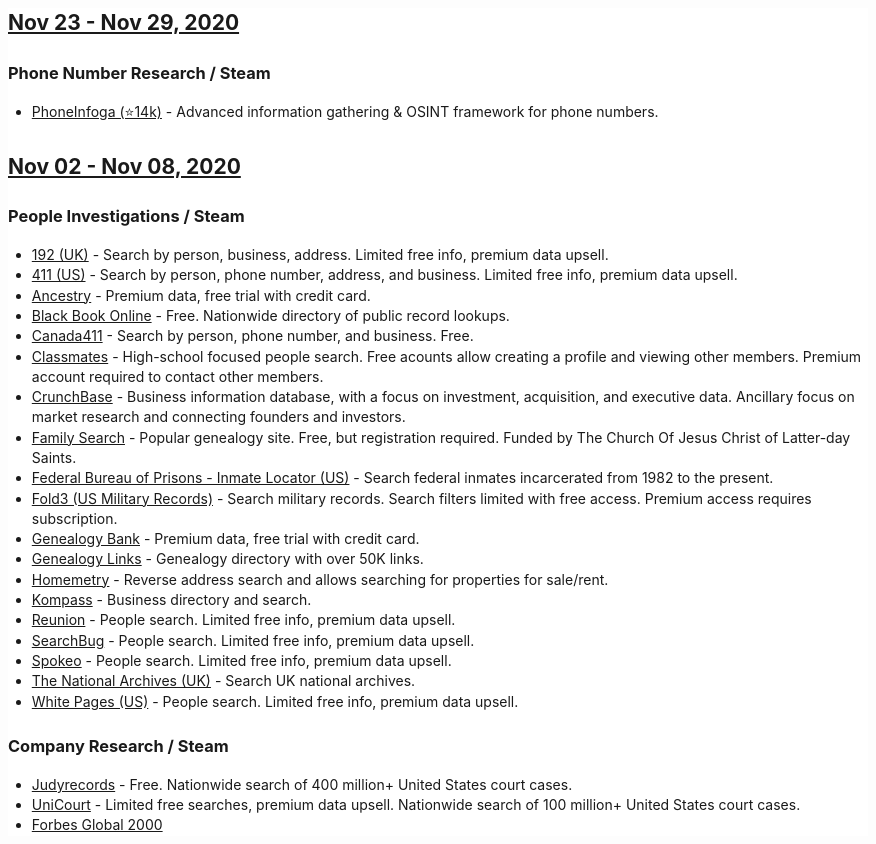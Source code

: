 ## [Nov 23 - Nov 29, 2020](/content/2020/47/README.md)

### Phone Number Research / Steam

*   [PhoneInfoga (⭐14k)](https://github.com/sundowndev/PhoneInfoga) - Advanced information gathering & OSINT framework for phone numbers.

## [Nov 02 - Nov 08, 2020](/content/2020/44/README.md)

### People Investigations / Steam

*   [192 (UK)](http://www.192.com) - Search by person, business, address. Limited free info, premium data upsell.
*   [411 (US)](http://www.411.com) - Search by person, phone number, address, and business. Limited free info, premium data upsell.
*   [Ancestry](http://www.ancestry.com) - Premium data, free trial with credit card.
*   [Black Book Online](https://www.blackbookonline.info) - Free. Nationwide directory of public record lookups.
*   [Canada411](http://www.canada411.ca) - Search by person, phone number, and business. Free.
*   [Classmates](http://www.classmates.com) - High-school focused people search. Free acounts allow creating a profile and viewing other members. Premium account required to contact other members.
*   [CrunchBase](http://www.crunchbase.com) - Business information database, with a focus on investment, acquisition, and executive data. Ancillary focus on market research and connecting founders and investors.
*   [Family Search](https://familysearch.org) - Popular genealogy site. Free, but registration required. Funded by The Church Of Jesus Christ of Latter-day Saints.
*   [Federal Bureau of Prisons - Inmate Locator (US)](http://www.bop.gov/inmateloc) - Search federal inmates incarcerated from 1982 to the present.
*   [Fold3 (US Military Records)](http://www.fold3.com) - Search military records. Search filters limited with free access. Premium access requires subscription.
*   [Genealogy Bank](http://www.genealogybank.com) - Premium data, free trial with credit card.
*   [Genealogy Links](http://www.genealogylinks.net) - Genealogy directory with over 50K links.
*   [Homemetry](https://homemetry.com) - Reverse address search and allows searching for properties for sale/rent.
*   [Kompass](http://www.kompass.com) - Business directory and search.
*   [Reunion](http://reunion.com) - People search. Limited free info, premium data upsell.
*   [SearchBug](http://www.searchbug.com) - People search. Limited free info, premium data upsell.
*   [Spokeo](http://www.spokeo.com) - People search. Limited free info, premium data upsell.
*   [The National Archives (UK)](http://www.nationalarchives.gov.uk) - Search UK national archives.
*   [White Pages (US)](http://www.whitepages.com) - People search. Limited free info, premium data upsell.

### Company Research / Steam

*   [Judyrecords](https://www.judyrecords.com/) - Free. Nationwide search of 400 million+ United States court cases.
*   [UniCourt](https://unicourt.com/) - Limited free searches, premium data upsell. Nationwide search of 100 million+ United States court cases.
*   [Forbes Global 2000](http://www.forbes.com/global2000/)
